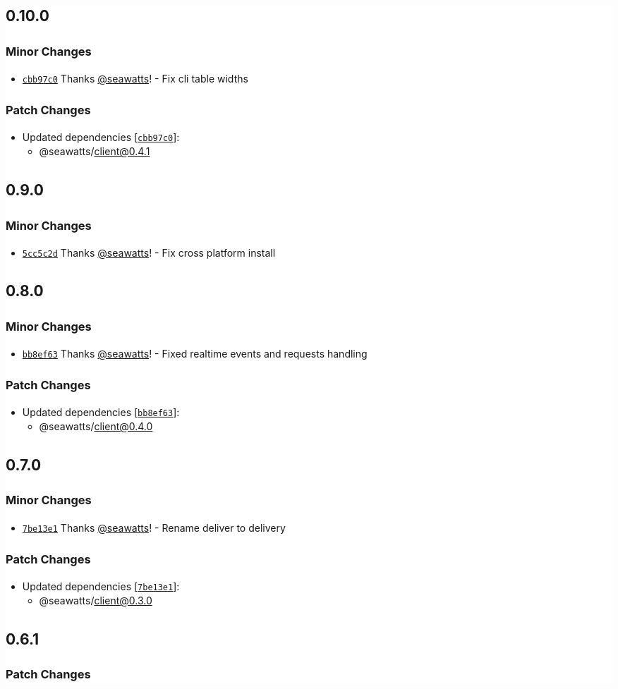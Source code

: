 ## 0.10.0

### Minor Changes

- [`cbb97c0`](https://github.com/seawatts-sh/seawatts/commit/cbb97c078ced78e4a37c98bd7b0524822984b163) Thanks [@seawatts](https://github.com/seawatts)! - Fix cli table widths

### Patch Changes

- Updated dependencies [[`cbb97c0`](https://github.com/seawatts-sh/seawatts/commit/cbb97c078ced78e4a37c98bd7b0524822984b163)]:
  - @seawatts/client@0.4.1

## 0.9.0

### Minor Changes

- [`5cc5c2d`](https://github.com/seawatts-sh/seawatts/commit/5cc5c2d2ca6b5981cba7009d977e96230666bb48) Thanks [@seawatts](https://github.com/seawatts)! - Fix cross platform install

## 0.8.0

### Minor Changes

- [`bb8ef63`](https://github.com/seawatts-sh/seawatts/commit/bb8ef6322063190b66cf08987a7cecc971001bc3) Thanks [@seawatts](https://github.com/seawatts)! - Fixed realtime events and requests handling

### Patch Changes

- Updated dependencies [[`bb8ef63`](https://github.com/seawatts-sh/seawatts/commit/bb8ef6322063190b66cf08987a7cecc971001bc3)]:
  - @seawatts/client@0.4.0

## 0.7.0

### Minor Changes

- [`7be13e1`](https://github.com/seawatts-sh/seawatts/commit/7be13e1ee39c63f7504f993fbafa245bead1f125) Thanks [@seawatts](https://github.com/seawatts)! - Rename deliver to delivery

### Patch Changes

- Updated dependencies [[`7be13e1`](https://github.com/seawatts-sh/seawatts/commit/7be13e1ee39c63f7504f993fbafa245bead1f125)]:
  - @seawatts/client@0.3.0

## 0.6.1

### Patch Changes
